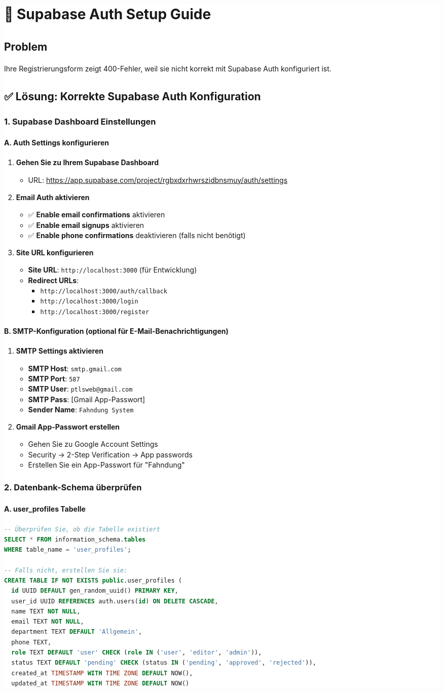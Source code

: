 # 🔐 Supabase Auth Setup Guide

## Problem

Ihre Registrierungsform zeigt 400-Fehler, weil sie nicht korrekt mit Supabase Auth konfiguriert ist.

## ✅ Lösung: Korrekte Supabase Auth Konfiguration

### 1. Supabase Dashboard Einstellungen

#### A. Auth Settings konfigurieren

1. **Gehen Sie zu Ihrem Supabase Dashboard**
   - URL: https://app.supabase.com/project/rgbxdxrhwrszidbnsmuy/auth/settings

2. **Email Auth aktivieren**
   - ✅ **Enable email confirmations** aktivieren
   - ✅ **Enable email signups** aktivieren
   - ✅ **Enable phone confirmations** deaktivieren (falls nicht benötigt)

3. **Site URL konfigurieren**
   - **Site URL**: `http://localhost:3000` (für Entwicklung)
   - **Redirect URLs**:
     - `http://localhost:3000/auth/callback`
     - `http://localhost:3000/login`
     - `http://localhost:3000/register`

#### B. SMTP-Konfiguration (optional für E-Mail-Benachrichtigungen)

1. **SMTP Settings aktivieren**
   - **SMTP Host**: `smtp.gmail.com`
   - **SMTP Port**: `587`
   - **SMTP User**: `ptlsweb@gmail.com`
   - **SMTP Pass**: [Gmail App-Passwort]
   - **Sender Name**: `Fahndung System`

2. **Gmail App-Passwort erstellen**
   - Gehen Sie zu Google Account Settings
   - Security → 2-Step Verification → App passwords
   - Erstellen Sie ein App-Passwort für "Fahndung"

### 2. Datenbank-Schema überprüfen

#### A. user_profiles Tabelle

```sql
-- Überprüfen Sie, ob die Tabelle existiert
SELECT * FROM information_schema.tables
WHERE table_name = 'user_profiles';

-- Falls nicht, erstellen Sie sie:
CREATE TABLE IF NOT EXISTS public.user_profiles (
  id UUID DEFAULT gen_random_uuid() PRIMARY KEY,
  user_id UUID REFERENCES auth.users(id) ON DELETE CASCADE,
  name TEXT NOT NULL,
  email TEXT NOT NULL,
  department TEXT DEFAULT 'Allgemein',
  phone TEXT,
  role TEXT DEFAULT 'user' CHECK (role IN ('user', 'editor', 'admin')),
  status TEXT DEFAULT 'pending' CHECK (status IN ('pending', 'approved', 'rejected')),
  created_at TIMESTAMP WITH TIME ZONE DEFAULT NOW(),
  updated_at TIMESTAMP WITH TIME ZONE DEFAULT NOW()
```